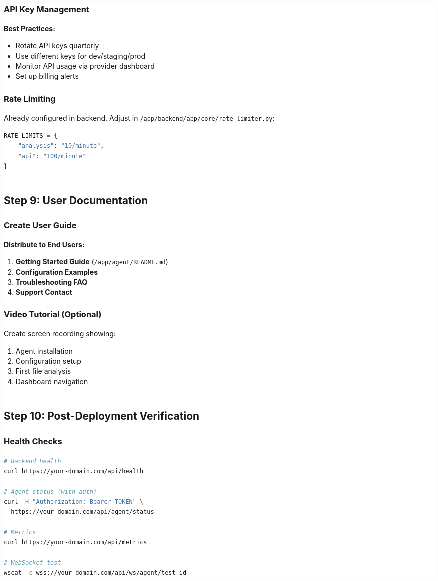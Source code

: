 ### API Key Management

**Best Practices:**
- Rotate API keys quarterly
- Use different keys for dev/staging/prod
- Monitor API usage via provider dashboard
- Set up billing alerts

### Rate Limiting

Already configured in backend. Adjust in `/app/backend/app/core/rate_limiter.py`:

```python
RATE_LIMITS = {
    "analysis": "10/minute",
    "api": "100/minute"
}
```

---

## Step 9: User Documentation

### Create User Guide

**Distribute to End Users:**

1. **Getting Started Guide** (`/app/agent/README.md`)
2. **Configuration Examples**
3. **Troubleshooting FAQ**
4. **Support Contact**

### Video Tutorial (Optional)

Create screen recording showing:
1. Agent installation
2. Configuration setup
3. First file analysis
4. Dashboard navigation

---

## Step 10: Post-Deployment Verification

### Health Checks

```bash
# Backend health
curl https://your-domain.com/api/health

# Agent status (with auth)
curl -H "Authorization: Bearer TOKEN" \
  https://your-domain.com/api/agent/status

# Metrics
curl https://your-domain.com/api/metrics

# WebSocket test
wscat -c wss://your-domain.com/api/ws/agent/test-id
```

